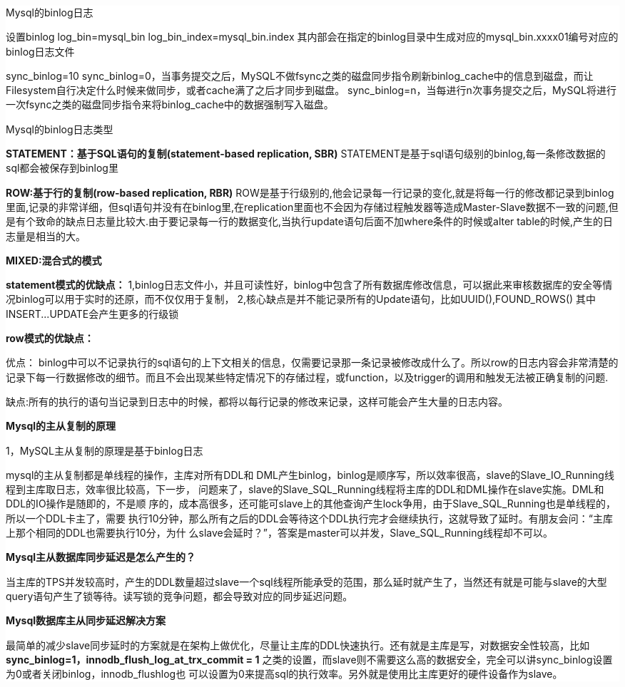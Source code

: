 Mysql的binlog日志

设置binlog
log_bin=mysql_bin
log_bin_index=mysql_bin.index
其内部会在指定的binlog目录中生成对应的mysql_bin.xxxx01编号对应的binlog日志文件

sync_binlog=10
sync_binlog=0，当事务提交之后，MySQL不做fsync之类的磁盘同步指令刷新binlog_cache中的信息到磁盘，而让Filesystem自行决定什么时候来做同步，或者cache满了之后才同步到磁盘。
sync_binlog=n，当每进行n次事务提交之后，MySQL将进行一次fsync之类的磁盘同步指令来将binlog_cache中的数据强制写入磁盘。 



Mysql的binlog日志类型

**STATEMENT：基于SQL语句的复制(statement-based replication, SBR)**
             STATEMENT是基于sql语句级别的binlog,每一条修改数据的sql都会被保存到binlog里

**ROW:基于行的复制(row-based replication, RBR)**
             ROW是基于行级别的,他会记录每一行记录的变化,就是将每一行的修改都记录到binlog里面,记录的非常详细，但sql语句并没有在binlog里,在replication里面也不会因为存储过程触发器等造成Master-Slave数据不一致的问题,但是有个致命的缺点日志量比较大.由于要记录每一行的数据变化,当执行update语句后面不加where条件的时候或alter table的时候,产生的日志量是相当的大。

**MIXED:混合式的模式**



**statement模式的优缺点：**
1,binlog日志文件小，并且可读性好，binlog中包含了所有数据库修改信息，可以据此来审核数据库的安全等情况binlog可以用于实时的还原，而不仅仅用于复制，
2,核心缺点是并不能记录所有的Update语句，比如UUID(),FOUND_ROWS() 其中INSERT...UPDATE会产生更多的行级锁



**row模式的优缺点：**

优点： binlog中可以不记录执行的sql语句的上下文相关的信息，仅需要记录那一条记录被修改成什么了。所以row的日志内容会非常清楚的记录下每一行数据修改的细节。而且不会出现某些特定情况下的存储过程，或function，以及trigger的调用和触发无法被正确复制的问题.

缺点:所有的执行的语句当记录到日志中的时候，都将以每行记录的修改来记录，这样可能会产生大量的日志内容。



**Mysql的主从复制的原理**

1，MySQL主从复制的原理是基于binlog日志

mysql的主从复制都是单线程的操作，主库对所有DDL和 DML产生binlog，binlog是顺序写，所以效率很高，slave的Slave_IO_Running线程到主库取日志，效率很比较高，下一步， 问题来了，slave的Slave_SQL_Running线程将主库的DDL和DML操作在slave实施。DML和DDL的IO操作是随即的，不是顺 序的，成本高很多，还可能可slave上的其他查询产生lock争用，由于Slave_SQL_Running也是单线程的，所以一个DDL卡主了，需要 执行10分钟，那么所有之后的DDL会等待这个DDL执行完才会继续执行，这就导致了延时。有朋友会问：“主库上那个相同的DDL也需要执行10分，为什 么slave会延时？”，答案是master可以并发，Slave_SQL_Running线程却不可以。

**Mysql主从数据库同步延迟是怎么产生的？**

当主库的TPS并发较高时，产生的DDL数量超过slave一个sql线程所能承受的范围，那么延时就产生了，当然还有就是可能与slave的大型query语句产生了锁等待。读写锁的竞争问题，都会导致对应的同步延迟问题。

**Mysql数据库主从同步延迟解决方案**

最简单的减少slave同步延时的方案就是在架构上做优化，尽量让主库的DDL快速执行。还有就是主库是写，对数据安全性较高，比如 **sync_binlog=1，innodb_flush_log_at_trx_commit = 1** 之类的设置，而slave则不需要这么高的数据安全，完全可以讲sync_binlog设置为0或者关闭binlog，innodb_flushlog也 可以设置为0来提高sql的执行效率。另外就是使用比主库更好的硬件设备作为slave。
